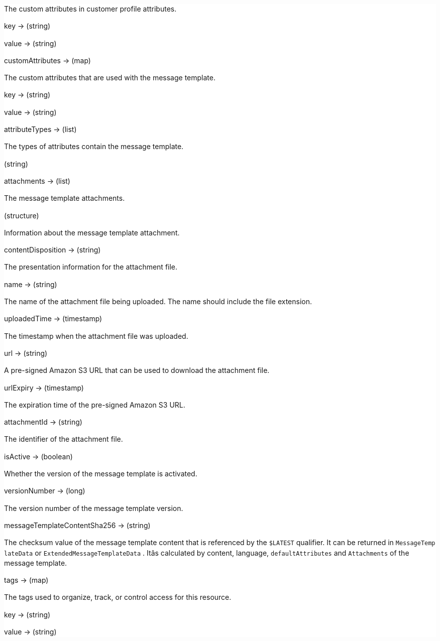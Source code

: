 The custom attributes in customer profile attributes.

key -> (string)

value -> (string)

customAttributes -> (map)

The custom attributes that are used with the message template.

key -> (string)

value -> (string)

attributeTypes -> (list)

The types of attributes contain the message template.

(string)

attachments -> (list)

The message template attachments.

(structure)

Information about the message template attachment.

contentDisposition -> (string)

The presentation information for the attachment file.

name -> (string)

The name of the attachment file being uploaded. The name should include the file extension.

uploadedTime -> (timestamp)

The timestamp when the attachment file was uploaded.

url -> (string)

A pre-signed Amazon S3 URL that can be used to download the attachment file.

urlExpiry -> (timestamp)

The expiration time of the pre-signed Amazon S3 URL.

attachmentId -> (string)

The identifier of the attachment file.

isActive -> (boolean)

Whether the version of the message template is activated.

versionNumber -> (long)

The version number of the message template version.

messageTemplateContentSha256 -> (string)

The checksum value of the message template content that is referenced by the `$LATEST` qualifier. It can be returned in `MessageTemplateData` or `ExtendedMessageTemplateData` . Itâs calculated by content, language, `defaultAttributes` and `Attachments` of the message template.

tags -> (map)

The tags used to organize, track, or control access for this resource.

key -> (string)

value -> (string)